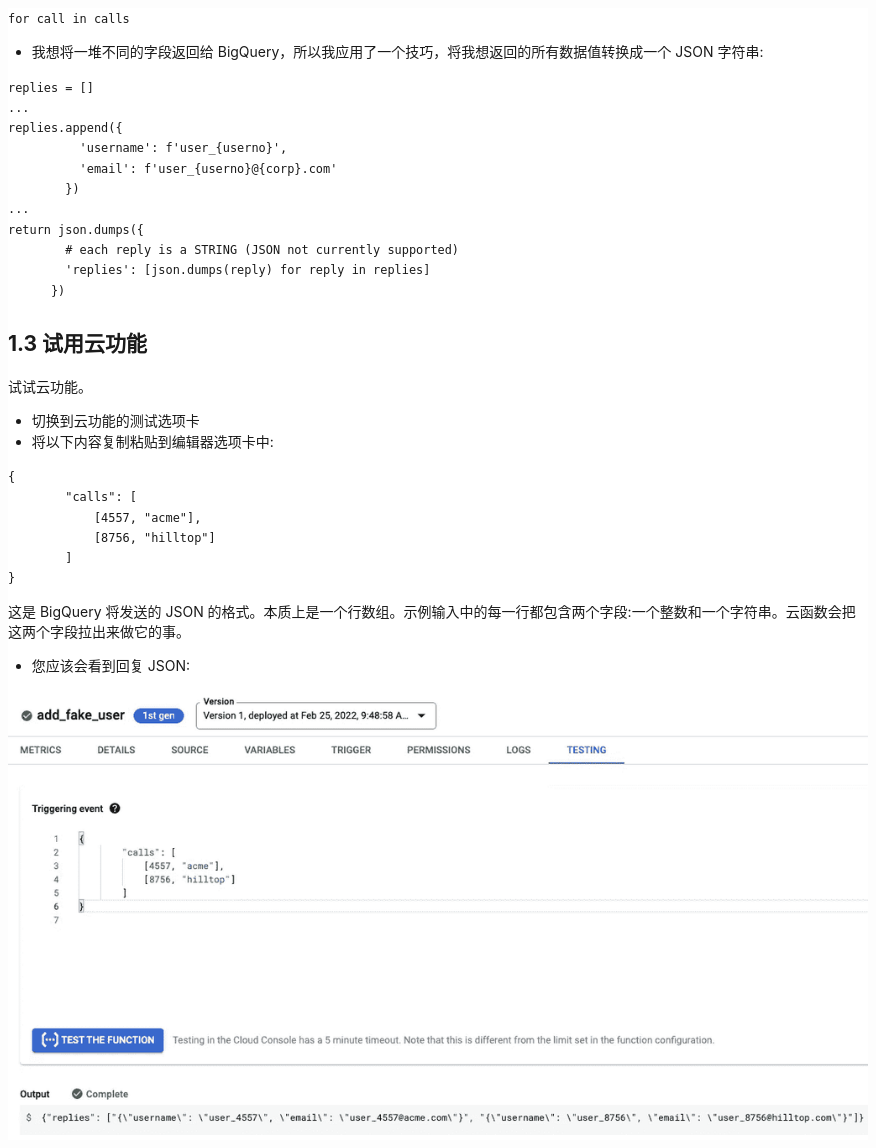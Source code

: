 ```
for call in calls
```

*   我想将一堆不同的字段返回给 BigQuery，所以我应用了一个技巧，将我想返回的所有数据值转换成一个 JSON 字符串:

```
replies = []
...
replies.append({
          'username': f'user_{userno}',
          'email': f'user_{userno}@{corp}.com'
        })
...
return json.dumps({
        # each reply is a STRING (JSON not currently supported)
        'replies': [json.dumps(reply) for reply in replies]
      })
```

## 1.3 试用云功能

试试云功能。

*   切换到云功能的测试选项卡
*   将以下内容复制粘贴到编辑器选项卡中:

```
{
        "calls": [
            [4557, "acme"],
            [8756, "hilltop"]
        ]
}
```

这是 BigQuery 将发送的 JSON 的格式。本质上是一个行数组。示例输入中的每一行都包含两个字段:一个整数和一个字符串。云函数会把这两个字段拉出来做它的事。

*   您应该会看到回复 JSON:

![](img/270bdb1d0dac8d095140864b790ebe53.png)
